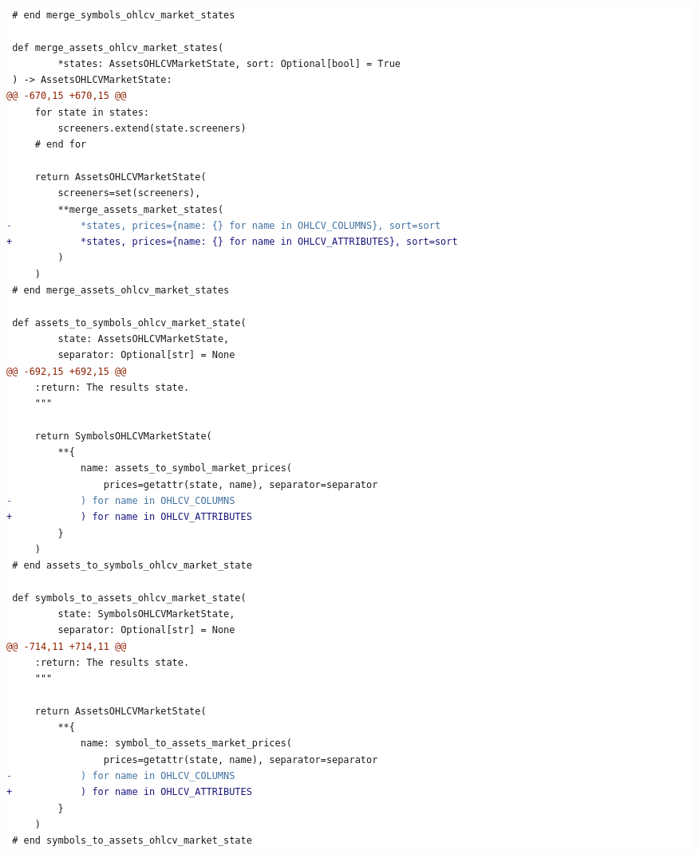 ```diff
 # end merge_symbols_ohlcv_market_states
 
 def merge_assets_ohlcv_market_states(
         *states: AssetsOHLCVMarketState, sort: Optional[bool] = True
 ) -> AssetsOHLCVMarketState:
@@ -670,15 +670,15 @@
     for state in states:
         screeners.extend(state.screeners)
     # end for
 
     return AssetsOHLCVMarketState(
         screeners=set(screeners),
         **merge_assets_market_states(
-            *states, prices={name: {} for name in OHLCV_COLUMNS}, sort=sort
+            *states, prices={name: {} for name in OHLCV_ATTRIBUTES}, sort=sort
         )
     )
 # end merge_assets_ohlcv_market_states
 
 def assets_to_symbols_ohlcv_market_state(
         state: AssetsOHLCVMarketState,
         separator: Optional[str] = None
@@ -692,15 +692,15 @@
     :return: The results state.
     """
 
     return SymbolsOHLCVMarketState(
         **{
             name: assets_to_symbol_market_prices(
                 prices=getattr(state, name), separator=separator
-            ) for name in OHLCV_COLUMNS
+            ) for name in OHLCV_ATTRIBUTES
         }
     )
 # end assets_to_symbols_ohlcv_market_state
 
 def symbols_to_assets_ohlcv_market_state(
         state: SymbolsOHLCVMarketState,
         separator: Optional[str] = None
@@ -714,11 +714,11 @@
     :return: The results state.
     """
 
     return AssetsOHLCVMarketState(
         **{
             name: symbol_to_assets_market_prices(
                 prices=getattr(state, name), separator=separator
-            ) for name in OHLCV_COLUMNS
+            ) for name in OHLCV_ATTRIBUTES
         }
     )
 # end symbols_to_assets_ohlcv_market_state
```
